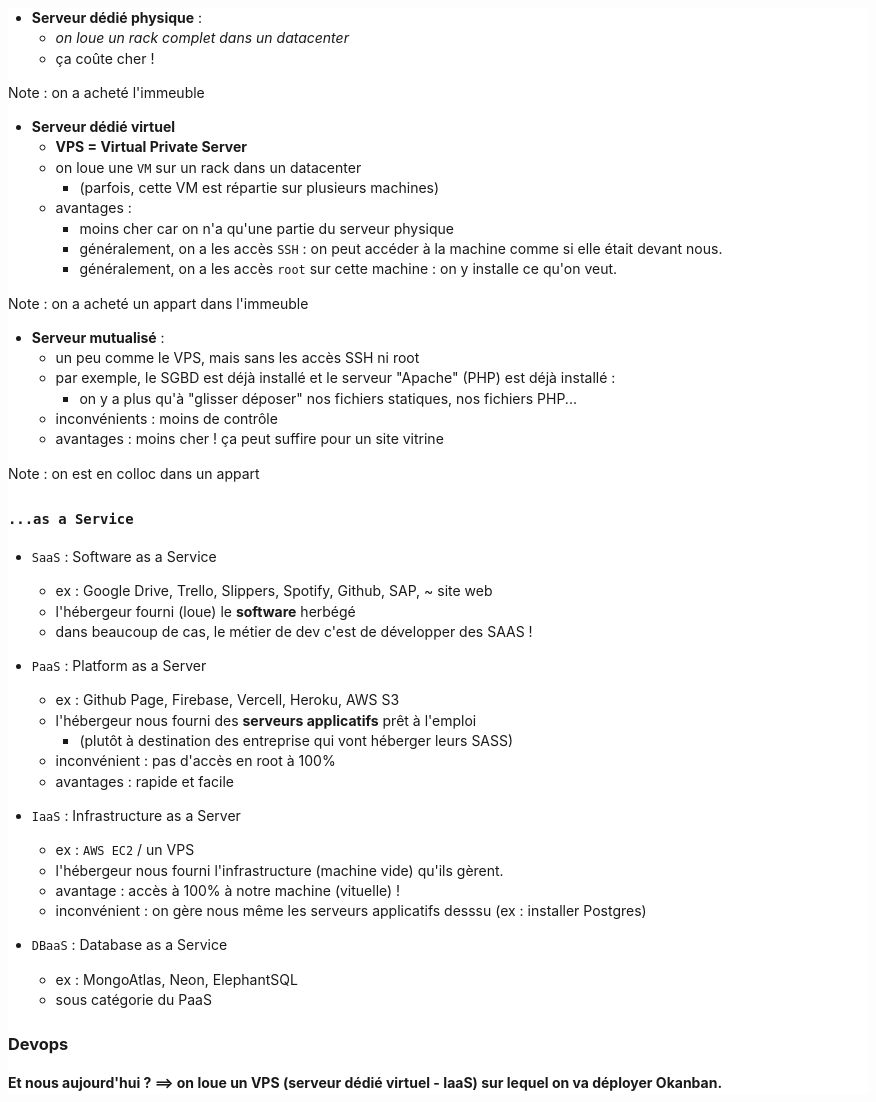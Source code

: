 - **Serveur dédié physique** : 
  - _on loue un rack complet dans un datacenter_
  - ça coûte cher !

Note : on a acheté l'immeuble

- **Serveur dédié virtuel** 
  - **VPS = Virtual Private Server**
  - on loue une `VM` sur un rack dans un datacenter
    - (parfois, cette VM est répartie sur plusieurs machines)
  - avantages : 
    - moins cher car on n'a qu'une partie du serveur physique
    - généralement, on a les accès `SSH` : on peut accéder à la machine comme si elle était devant nous.
    - généralement, on a les accès `root` sur cette machine : on y installe ce qu'on veut.

Note : on a acheté un appart dans l'immeuble

- **Serveur mutualisé** :
  - un peu comme le VPS, mais sans les accès SSH ni root
  - par exemple, le SGBD est déjà installé et le serveur "Apache" (PHP) est déjà installé : 
    - on y a plus qu'à "glisser déposer" nos fichiers statiques, nos fichiers PHP...
  - inconvénients : moins de contrôle
  - avantages : moins cher ! ça peut suffire pour un site vitrine

Note : on est en colloc dans un appart

### `...as a Service`

- `SaaS` : Software as a Service
  - ex : Google Drive, Trello, Slippers, Spotify, Github, SAP, ~ site web
  - l'hébergeur fourni (loue) le **software** herbégé
  - dans beaucoup de cas, le métier de dev c'est de développer des SAAS !

- `PaaS` : Platform as a Server
  - ex : Github Page, Firebase, Vercell, Heroku, AWS S3
  - l'hébergeur nous fourni des **serveurs applicatifs** prêt à l'emploi 
    - (plutôt à destination des entreprise qui vont héberger leurs SASS)
  - inconvénient : pas d'accès en root à 100%
  - avantages : rapide et facile

- `IaaS` : Infrastructure as a Server
  - ex : `AWS EC2`  / un VPS
  - l'hébergeur nous fourni l'infrastructure (machine vide) qu'ils gèrent.
  - avantage : accès à 100% à notre machine (vituelle) !
  - inconvénient : on gère nous même les serveurs applicatifs desssu (ex : installer Postgres)

- `DBaaS` : Database as a Service
  - ex : MongoAtlas, Neon, ElephantSQL
  - sous catégorie du PaaS


### Devops

**Et nous aujourd'hui ? ==> on loue un VPS (serveur dédié virtuel - IaaS) sur lequel on va déployer Okanban.**
